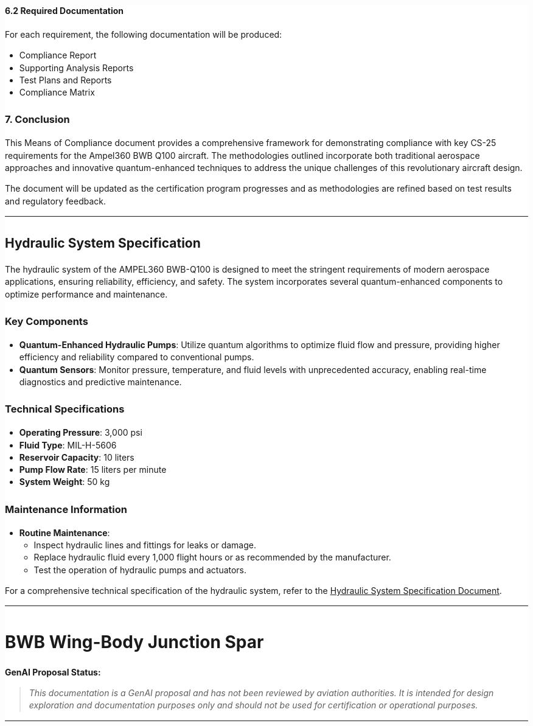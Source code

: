 #### 6.2 Required Documentation
For each requirement, the following documentation will be produced:
- Compliance Report
- Supporting Analysis Reports
- Test Plans and Reports
- Compliance Matrix

### 7. Conclusion

This Means of Compliance document provides a comprehensive framework for demonstrating compliance with key CS-25 requirements for the Ampel360 BWB Q100 aircraft. The methodologies outlined incorporate both traditional aerospace approaches and innovative quantum-enhanced techniques to address the unique challenges of this revolutionary aircraft design.

The document will be updated as the certification program progresses and as methodologies are refined based on test results and regulatory feedback.

---

## Hydraulic System Specification

The hydraulic system of the AMPEL360 BWB-Q100 is designed to meet the stringent requirements of modern aerospace applications, ensuring reliability, efficiency, and safety. The system incorporates several quantum-enhanced components to optimize performance and maintenance.

### Key Components
- **Quantum-Enhanced Hydraulic Pumps**: Utilize quantum algorithms to optimize fluid flow and pressure, providing higher efficiency and reliability compared to conventional pumps.
- **Quantum Sensors**: Monitor pressure, temperature, and fluid levels with unprecedented accuracy, enabling real-time diagnostics and predictive maintenance.

### Technical Specifications
- **Operating Pressure**: 3,000 psi
- **Fluid Type**: MIL-H-5606
- **Reservoir Capacity**: 10 liters
- **Pump Flow Rate**: 15 liters per minute
- **System Weight**: 50 kg

### Maintenance Information
- **Routine Maintenance**:
  - Inspect hydraulic lines and fittings for leaks or damage.
  - Replace hydraulic fluid every 1,000 flight hours or as recommended by the manufacturer.
  - Test the operation of hydraulic pumps and actuators.

For a comprehensive technical specification of the hydraulic system, refer to the [Hydraulic System Specification Document](./hydraulic-system-specification.md).


---

# BWB Wing-Body Junction Spar  
**GenAI Proposal Status:**  
> _This documentation is a GenAI proposal and has not been reviewed by aviation authorities. It is intended for design exploration and documentation purposes only and should not be used for certification or operational purposes._

---